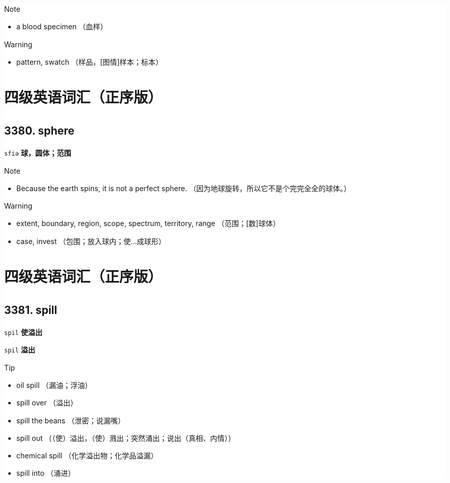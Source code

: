 > [!NOTE]
>
> - a blood specimen （血样）
>

> [!WARNING]
>
> - pattern, swatch （样品，[图情]样本；标本）
>

# 四级英语词汇（正序版）

## 3380. sphere

`sfiə`  **球，圆体；范围**

> [!NOTE]
>
> - Because the earth spins, it is not a perfect sphere. （因为地球旋转，所以它不是个完完全全的球体。）
>

> [!WARNING]
>
> - extent, boundary, region, scope, spectrum, territory, range （范围；[数]球体）
>
> - case, invest （包围；放入球内；使…成球形）
>

# 四级英语词汇（正序版）

## 3381. spill

`spil`  **使溢出**

`spil`  **溢出**

> [!TIP]
>
> - oil spill （漏油；浮油）
>
> - spill over （溢出）
>
> - spill the beans （泄密；说漏嘴）
>
> - spill out （（使）溢出，（使）溅出；突然涌出；说出（真相、内情））
>
> - chemical spill （化学溢出物；化学品溢漏）
>
> - spill into （涌进）
>
